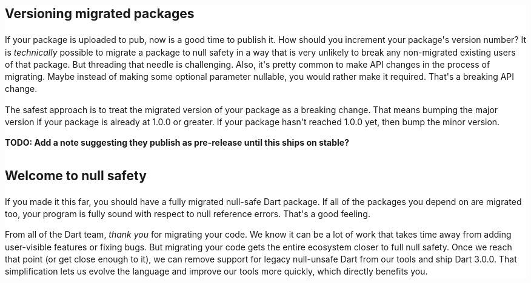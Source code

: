 ## Versioning migrated packages

If your package is uploaded to pub, now is a good time to publish it. How should
you increment your package's version number? It is *technically* possible to
migrate a package to null safety in a way that is very unlikely to break any
non-migrated existing users of that package. But threading that needle is
challenging. Also, it's pretty common to make API changes in the process of
migrating. Maybe instead of making some optional parameter nullable, you would
rather make it required. That's a breaking API change.

The safest approach is to treat the migrated version of your package as a
breaking change. That means bumping the major version if your package is already
at 1.0.0 or greater. If your package hasn't reached 1.0.0 yet, then bump the
minor version.

**TODO: Add a note suggesting they publish as pre-release until this ships on
stable?**

## Welcome to null safety

If you made it this far, you should have a fully migrated null-safe Dart
package. If all of the packages you depend on are migrated too, your program is
fully sound with respect to null reference errors. That's a good feeling.

From all of the Dart team, *thank you* for migrating your code. We know it can
be a lot of work that takes time away from adding user-visible features or
fixing bugs. But migrating your code gets the entire ecosystem closer to full
null safety. Once we reach that point (or get close enough to it), we can remove
support for legacy null-unsafe Dart from our tools and ship Dart 3.0.0. That
simplification lets us evolve the language and improve our tools more quickly,
which directly benefits you.
